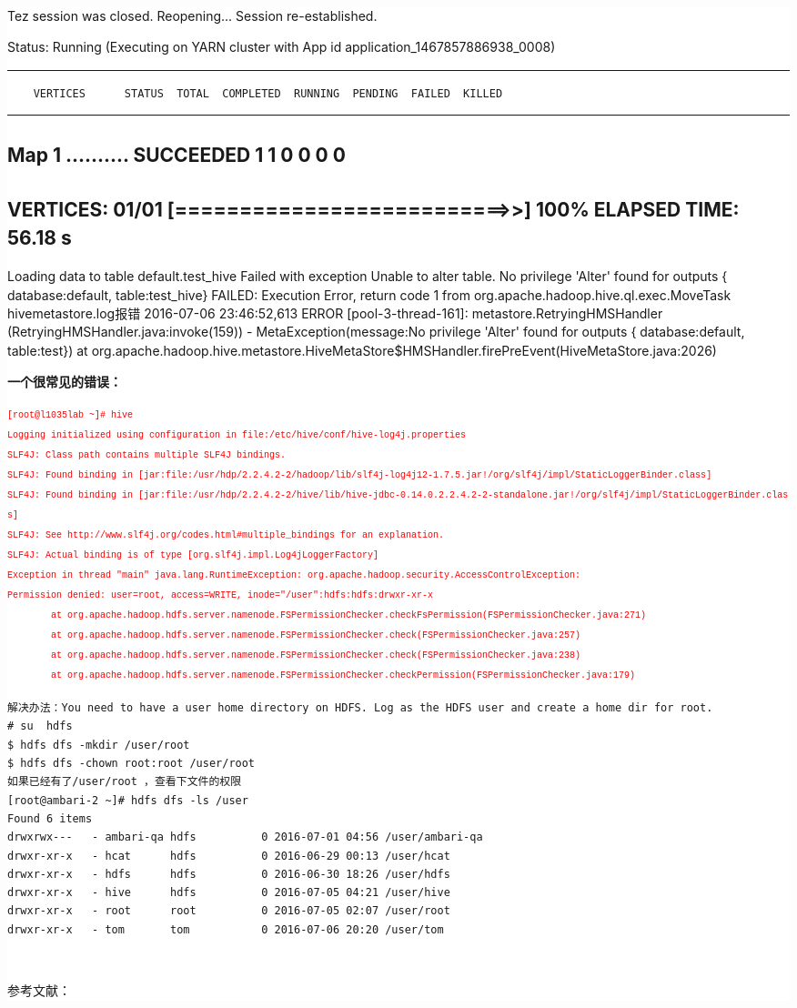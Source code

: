 Tez session was closed. Reopening...
Session re-established.


Status: Running (Executing on YARN cluster with App id application_1467857886938_0008)

--------------------------------------------------------------------------------
        VERTICES      STATUS  TOTAL  COMPLETED  RUNNING  PENDING  FAILED  KILLED
--------------------------------------------------------------------------------
Map 1 ..........   SUCCEEDED      1          1        0        0       0       0
--------------------------------------------------------------------------------
VERTICES: 01/01  [==========================&gt;&gt;] 100%  ELAPSED TIME: 56.18 s    
--------------------------------------------------------------------------------
Loading data to table default.test_hive
Failed with exception Unable to alter table. No privilege 'Alter' found for outputs { database:default, table:test_hive}
FAILED: Execution Error, return code 1 from org.apache.hadoop.hive.ql.exec.MoveTask
hivemetastore.log报错
2016-07-06 23:46:52,613 ERROR [pool-3-thread-161]: metastore.RetryingHMSHandler (RetryingHMSHandler.java:invoke(159)) - MetaException(message:No privilege 'Alter' found for outputs { database:default, table:test}) at org.apache.hadoop.hive.metastore.HiveMetaStore$HMSHandler.firePreEvent(HiveMetaStore.java:2026)</code></pre><br><p><span style="font-family:'Microsoft YaHei';font-size:14px;"><strong>一个很常见的错误：</strong></span></p>
<p></p>
<pre style="font-family:Monaco, Consolas, Courier, 'Lucida Console', monospace;line-height:21px;background-color:rgb(255,255,255);"><span style="color:rgb(255,0,0);"><span style="font-size:10px;">[root@l1035lab ~]# hive
Logging initialized using configuration in file:/etc/hive/conf/hive-log4j.properties
SLF4J: Class path contains multiple SLF4J bindings.
SLF4J: Found binding in [jar:file:/usr/hdp/2.2.4.2-2/hadoop/lib/slf4j-log4j12-1.7.5.jar!/org/slf4j/impl/StaticLoggerBinder.class]
SLF4J: Found binding in [jar:file:/usr/hdp/2.2.4.2-2/hive/lib/hive-jdbc-0.14.0.2.2.4.2-2-standalone.jar!/org/slf4j/impl/StaticLoggerBinder.class]
SLF4J: See http://www.slf4j.org/codes.html#multiple_bindings for an explanation.
SLF4J: Actual binding is of type [org.slf4j.impl.Log4jLoggerFactory]
Exception in thread "main" java.lang.RuntimeException: org.apache.hadoop.security.AccessControlException:
Permission denied: user=root, access=WRITE, inode="/user":hdfs:hdfs:drwxr-xr-x
        at org.apache.hadoop.hdfs.server.namenode.FSPermissionChecker.checkFsPermission(FSPermissionChecker.java:271)
        at org.apache.hadoop.hdfs.server.namenode.FSPermissionChecker.check(FSPermissionChecker.java:257)
        at org.apache.hadoop.hdfs.server.namenode.FSPermissionChecker.check(FSPermissionChecker.java:238)
        at org.apache.hadoop.hdfs.server.namenode.FSPermissionChecker.checkPermission(FSPermissionChecker.java:179)</span></span></pre>
<p></p>
<pre><code class="language-plain">解决办法：You need to have a user home directory on HDFS. Log as the HDFS user and create a home dir for root.
# su  hdfs
$ hdfs dfs -mkdir /user/root
$ hdfs dfs -chown root:root /user/root
如果已经有了/user/root ，查看下文件的权限
[root@ambari-2 ~]# hdfs dfs -ls /user
Found 6 items
drwxrwx---   - ambari-qa hdfs          0 2016-07-01 04:56 /user/ambari-qa
drwxr-xr-x   - hcat      hdfs          0 2016-06-29 00:13 /user/hcat
drwxr-xr-x   - hdfs      hdfs          0 2016-06-30 18:26 /user/hdfs
drwxr-xr-x   - hive      hdfs          0 2016-07-05 04:21 /user/hive
drwxr-xr-x   - root      root          0 2016-07-05 02:07 /user/root
drwxr-xr-x   - tom       tom           0 2016-07-06 20:20 /user/tom</code></pre><br><p></p>
<p>参考文献：</p>